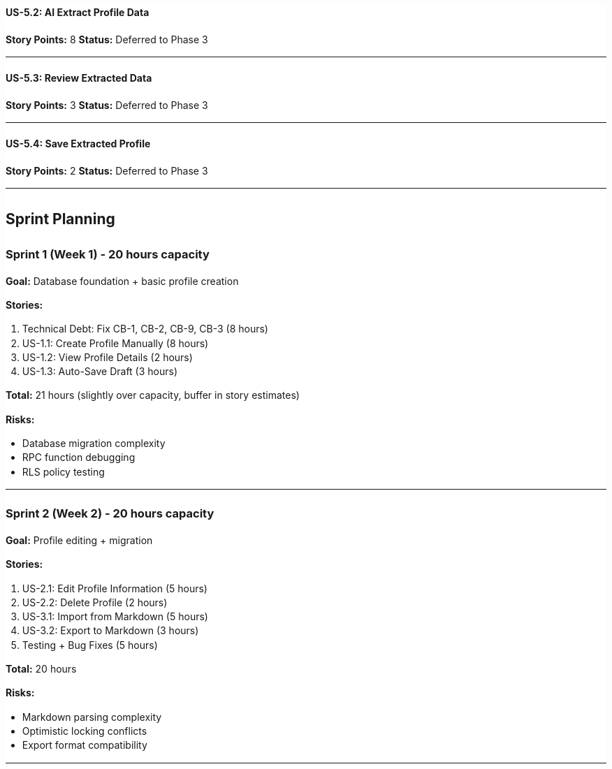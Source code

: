 #### US-5.2: AI Extract Profile Data
**Story Points:** 8
**Status:** Deferred to Phase 3

---

#### US-5.3: Review Extracted Data
**Story Points:** 3
**Status:** Deferred to Phase 3

---

#### US-5.4: Save Extracted Profile
**Story Points:** 2
**Status:** Deferred to Phase 3

---

## Sprint Planning

### Sprint 1 (Week 1) - 20 hours capacity

**Goal:** Database foundation + basic profile creation

**Stories:**
1. Technical Debt: Fix CB-1, CB-2, CB-9, CB-3 (8 hours)
2. US-1.1: Create Profile Manually (8 hours)
3. US-1.2: View Profile Details (2 hours)
4. US-1.3: Auto-Save Draft (3 hours)

**Total:** 21 hours (slightly over capacity, buffer in story estimates)

**Risks:**
- Database migration complexity
- RPC function debugging
- RLS policy testing

---

### Sprint 2 (Week 2) - 20 hours capacity

**Goal:** Profile editing + migration

**Stories:**
1. US-2.1: Edit Profile Information (5 hours)
2. US-2.2: Delete Profile (2 hours)
3. US-3.1: Import from Markdown (5 hours)
4. US-3.2: Export to Markdown (3 hours)
5. Testing + Bug Fixes (5 hours)

**Total:** 20 hours

**Risks:**
- Markdown parsing complexity
- Optimistic locking conflicts
- Export format compatibility

---